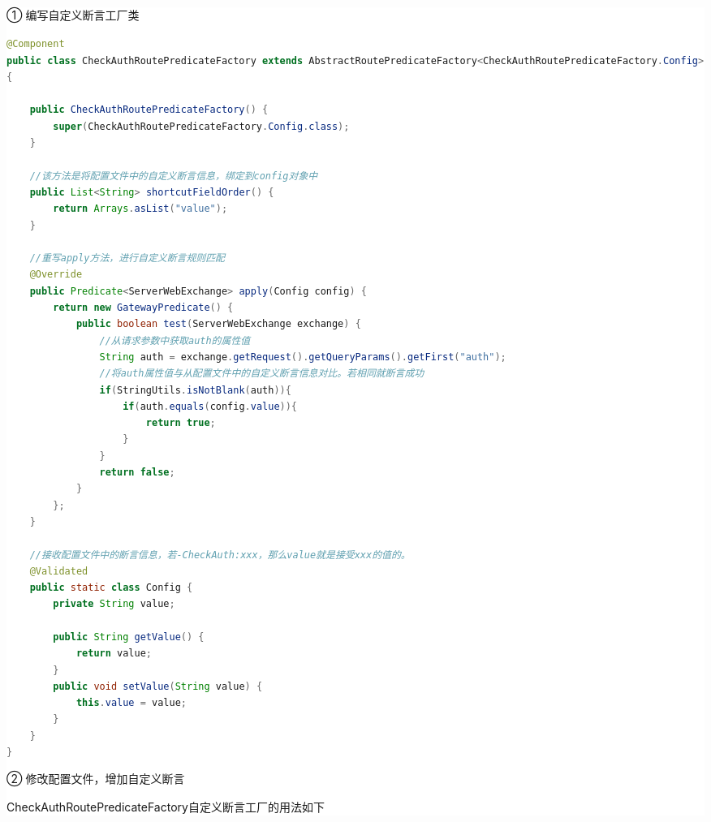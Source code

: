 ① 编写自定义断言工厂类

```java
@Component
public class CheckAuthRoutePredicateFactory extends AbstractRoutePredicateFactory<CheckAuthRoutePredicateFactory.Config> {

    public CheckAuthRoutePredicateFactory() {
        super(CheckAuthRoutePredicateFactory.Config.class);
    }

    //该方法是将配置文件中的自定义断言信息，绑定到config对象中
    public List<String> shortcutFieldOrder() {
        return Arrays.asList("value");
    }

    //重写apply方法，进行自定义断言规则匹配
    @Override
    public Predicate<ServerWebExchange> apply(Config config) {
        return new GatewayPredicate() {
            public boolean test(ServerWebExchange exchange) {
                //从请求参数中获取auth的属性值
                String auth = exchange.getRequest().getQueryParams().getFirst("auth");
                //将auth属性值与从配置文件中的自定义断言信息对比。若相同就断言成功
                if(StringUtils.isNotBlank(auth)){
                    if(auth.equals(config.value)){
                        return true;
                    }
                }
                return false;
            }
        };
    }

    //接收配置文件中的断言信息，若-CheckAuth:xxx，那么value就是接受xxx的值的。
    @Validated
    public static class Config {
        private String value;

        public String getValue() {
            return value;
        }
        public void setValue(String value) {
            this.value = value;
        }
    }
}
```

② 修改配置文件，增加自定义断言

CheckAuthRoutePredicateFactory自定义断言工厂的用法如下
